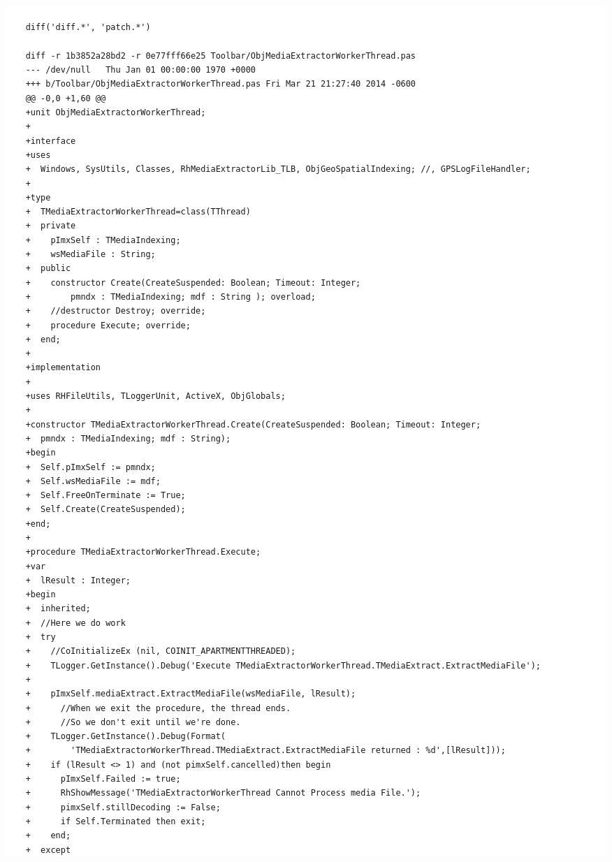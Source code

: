 ```

    diff('diff.*', 'patch.*')

    diff -r 1b3852a28bd2 -r 0e77fff66e25 Toolbar/ObjMediaExtractorWorkerThread.pas
    --- /dev/null	Thu Jan 01 00:00:00 1970 +0000
    +++ b/Toolbar/ObjMediaExtractorWorkerThread.pas	Fri Mar 21 21:27:40 2014 -0600
    @@ -0,0 +1,60 @@
    +unit ObjMediaExtractorWorkerThread;
    +
    +interface     
    +uses
    +  Windows, SysUtils, Classes, RhMediaExtractorLib_TLB, ObjGeoSpatialIndexing; //, GPSLogFileHandler;
    +
    +type
    +  TMediaExtractorWorkerThread=class(TThread)
    +  private
    +    pImxSelf : TMediaIndexing;
    +    wsMediaFile : String;
    +  public
    +    constructor Create(CreateSuspended: Boolean; Timeout: Integer;
    +        pmndx : TMediaIndexing; mdf : String ); overload;
    +    //destructor Destroy; override;
    +    procedure Execute; override;
    +  end;
    +
    +implementation
    +
    +uses RHFileUtils, TLoggerUnit, ActiveX, ObjGlobals;
    +
    +constructor TMediaExtractorWorkerThread.Create(CreateSuspended: Boolean; Timeout: Integer;
    +  pmndx : TMediaIndexing; mdf : String);
    +begin
    +  Self.pImxSelf := pmndx;
    +  Self.wsMediaFile := mdf;
    +  Self.FreeOnTerminate := True;
    +  Self.Create(CreateSuspended);
    +end;
    +
    +procedure TMediaExtractorWorkerThread.Execute;
    +var
    +  lResult : Integer;
    +begin
    +  inherited;
    +  //Here we do work
    +  try     
    +    //CoInitializeEx (nil, COINIT_APARTMENTTHREADED);
    +    TLogger.GetInstance().Debug('Execute TMediaExtractorWorkerThread.TMediaExtract.ExtractMediaFile');
    +
    +    pImxSelf.mediaExtract.ExtractMediaFile(wsMediaFile, lResult);
    +      //When we exit the procedure, the thread ends.
    +      //So we don't exit until we're done.
    +    TLogger.GetInstance().Debug(Format(
    +        'TMediaExtractorWorkerThread.TMediaExtract.ExtractMediaFile returned : %d',[lResult]));
    +    if (lResult <> 1) and (not pimxSelf.cancelled)then begin
    +      pImxSelf.Failed := true;
    +      RhShowMessage('TMediaExtractorWorkerThread Cannot Process media File.');
    +      pimxSelf.stillDecoding := False;
    +      if Self.Terminated then exit;
    +    end;
    +  except
```